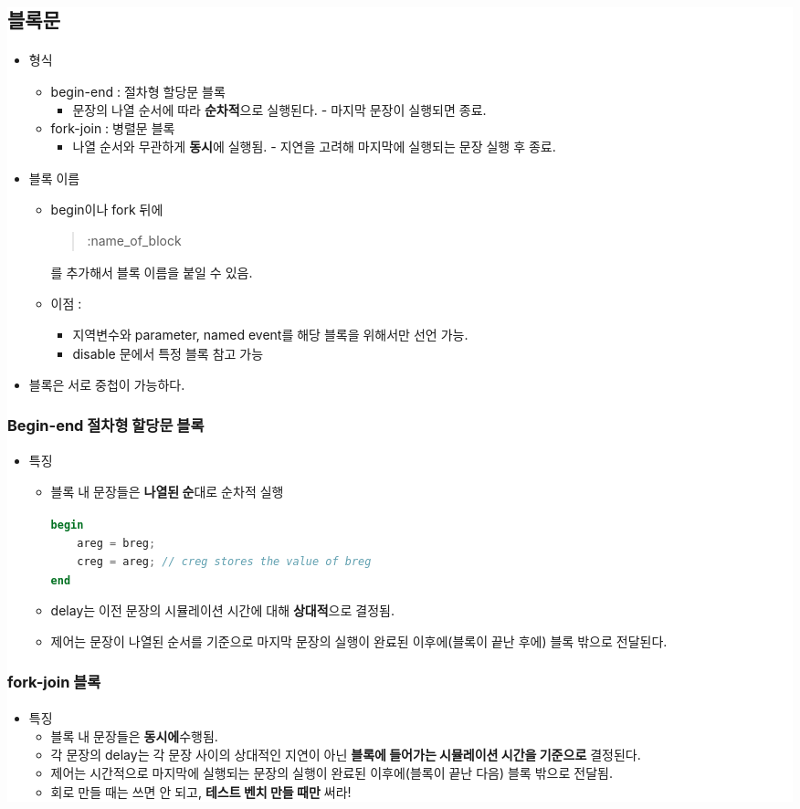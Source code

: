 

## 블록문

- 형식

  - begin-end :  절차형 할당문 블록
    - 문장의 나열 순서에 따라 **순차적**으로 실행된다. - 마지막 문장이 실행되면 종료.
  - fork-join    : 병렬문 블록
    - 나열 순서와 무관하게 **동시**에 실행됨. 			-  지연을 고려해 마지막에 실행되는 문장 실행 후 종료.

- 블록 이름

  - begin이나 fork 뒤에

    > :name_of_block

    를 추가해서 블록 이름을 붙일 수 있음.

  - 이점 : 

    - 지역변수와 parameter, named event를 해당 블록을 위해서만 선언 가능.
    - disable 문에서 특정 블록 참고 가능

- 블록은 서로 중첩이 가능하다.



### Begin-end 절차형 할당문 블록

- 특징

  - 블록 내 문장들은 **나열된 순**대로 순차적 실행

    ```verilog
    begin
        areg = breg;
        creg = areg; // creg stores the value of breg
    end
    ```

  - delay는 이전 문장의 시뮬레이션 시간에 대해 **상대적**으로 결정됨.

  - 제어는 문장이 나열된 순서를 기준으로 마지막 문장의 실행이 완료된 이후에(블록이 끝난 후에) 블록 밖으로 전달된다.



### fork-join 블록

- 특징
  - 블록 내 문장들은 **동시에**수행됨.
  - 각 문장의 delay는 각 문장 사이의 상대적인 지연이 아닌 **블록에 들어가는 시뮬레이션 시간을 기준으로** 결정된다.
  - 제어는 시간적으로 마지막에 실행되는 문장의 실행이 완료된 이후에(블록이 끝난 다음) 블록 밖으로 전달됨.
  - 회로 만들 때는 쓰면 안 되고, **테스트 벤치 만들 때만** 써라!